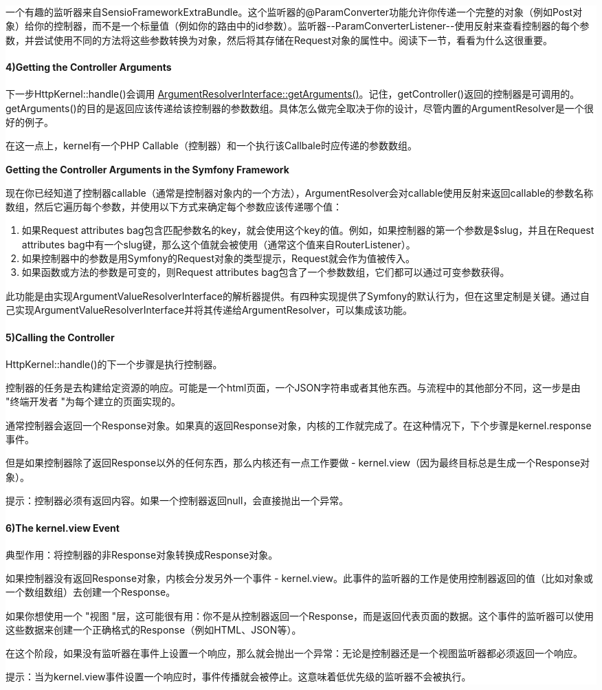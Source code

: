 一个有趣的监听器来自SensioFrameworkExtraBundle。这个监听器的@ParamConverter功能允许你传递一个完整的对象（例如Post对象）给你的控制器，而不是一个标量值（例如你的路由中的id参数）。监听器--ParamConverterListener--使用反射来查看控制器的每个参数，并尝试使用不同的方法将这些参数转换为对象，然后将其存储在Request对象的属性中。阅读下一节，看看为什么这很重要。



####  4)Getting the Controller Arguments

下一步HttpKernel::handle()会调用 [ArgumentResolverInterface::getArguments()](https://github.com/symfony/symfony/blob/5.4/src/Symfony/Component/HttpKernel/Controller/ArgumentResolverInterface.php#method_getArguments)。记住，getController()返回的控制器是可调用的。getArguments()的目的是返回应该传递给该控制器的参数数组。具体怎么做完全取决于你的设计，尽管内置的ArgumentResolver是一个很好的例子。

在这一点上，kernel有一个PHP Callable（控制器）和一个执行该Callbale时应传递的参数数组。



<b>Getting the Controller Arguments in the Symfony Framework</b>

现在你已经知道了控制器callable（通常是控制器对象内的一个方法），ArgumentResolver会对callable使用反射来返回callable的参数名称数组，然后它遍历每个参数，并使用以下方式来确定每个参数应该传递哪个值：

1. 如果Request attributes bag包含匹配参数名的key，就会使用这个key的值。例如，如果控制器的第一个参数是$slug，并且在Request attributes bag中有一个slug键，那么这个值就会被使用（通常这个值来自RouterListener）。
2. 如果控制器中的参数是用Symfony的Request对象的类型提示，Request就会作为值被传入。
3. 如果函数或方法的参数是可变的，则Request attributes bag包含了一个参数数组，它们都可以通过可变参数获得。

此功能是由实现ArgumentValueResolverInterface的解析器提供。有四种实现提供了Symfony的默认行为，但在这里定制是关键。通过自己实现ArgumentValueResolverInterface并将其传递给ArgumentResolver，可以集成该功能。









####  5)Calling the Controller

HttpKernel::handle()的下一个步骤是执行控制器。

控制器的任务是去构建给定资源的响应。可能是一个html页面，一个JSON字符串或者其他东西。与流程中的其他部分不同，这一步是由 "终端开发者 "为每个建立的页面实现的。

通常控制器会返回一个Response对象。如果真的返回Response对象，内核的工作就完成了。在这种情况下，下个步骤是kernel.response事件。

但是如果控制器除了返回Response以外的任何东西，那么内核还有一点工作要做 - kernel.view（因为最终目标总是生成一个Response对象）。

提示：控制器必须有返回内容。如果一个控制器返回null，会直接抛出一个异常。



####  6)The kernel.view Event

典型作用：将控制器的非Response对象转换成Response对象。

如果控制器没有返回Response对象，内核会分发另外一个事件 - kernel.view。此事件的监听器的工作是使用控制器返回的值（比如对象或一个数组数组）去创建一个Response。

如果你想使用一个 "视图 "层，这可能很有用：你不是从控制器返回一个Response，而是返回代表页面的数据。这个事件的监听器可以使用这些数据来创建一个正确格式的Response（例如HTML、JSON等）。

在这个阶段，如果没有监听器在事件上设置一个响应，那么就会抛出一个异常：无论是控制器还是一个视图监听器都必须返回一个响应。

提示：当为kernel.view事件设置一个响应时，事件传播就会被停止。这意味着低优先级的监听器不会被执行。
